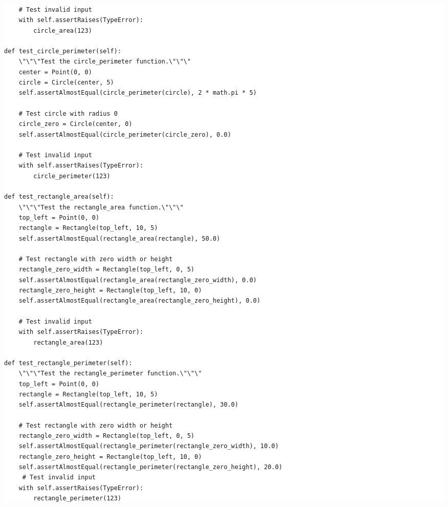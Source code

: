         # Test invalid input
        with self.assertRaises(TypeError):
            circle_area(123)

    def test_circle_perimeter(self):
        \"\"\"Test the circle_perimeter function.\"\"\"
        center = Point(0, 0)
        circle = Circle(center, 5)
        self.assertAlmostEqual(circle_perimeter(circle), 2 * math.pi * 5)

        # Test circle with radius 0
        circle_zero = Circle(center, 0)
        self.assertAlmostEqual(circle_perimeter(circle_zero), 0.0)

        # Test invalid input
        with self.assertRaises(TypeError):
            circle_perimeter(123)

    def test_rectangle_area(self):
        \"\"\"Test the rectangle_area function.\"\"\"
        top_left = Point(0, 0)
        rectangle = Rectangle(top_left, 10, 5)
        self.assertAlmostEqual(rectangle_area(rectangle), 50.0)

        # Test rectangle with zero width or height
        rectangle_zero_width = Rectangle(top_left, 0, 5)
        self.assertAlmostEqual(rectangle_area(rectangle_zero_width), 0.0)
        rectangle_zero_height = Rectangle(top_left, 10, 0)
        self.assertAlmostEqual(rectangle_area(rectangle_zero_height), 0.0)

        # Test invalid input
        with self.assertRaises(TypeError):
            rectangle_area(123)

    def test_rectangle_perimeter(self):
        \"\"\"Test the rectangle_perimeter function.\"\"\"
        top_left = Point(0, 0)
        rectangle = Rectangle(top_left, 10, 5)
        self.assertAlmostEqual(rectangle_perimeter(rectangle), 30.0)

        # Test rectangle with zero width or height
        rectangle_zero_width = Rectangle(top_left, 0, 5)
        self.assertAlmostEqual(rectangle_perimeter(rectangle_zero_width), 10.0)
        rectangle_zero_height = Rectangle(top_left, 10, 0)
        self.assertAlmostEqual(rectangle_perimeter(rectangle_zero_height), 20.0)
         # Test invalid input
        with self.assertRaises(TypeError):
            rectangle_perimeter(123)
